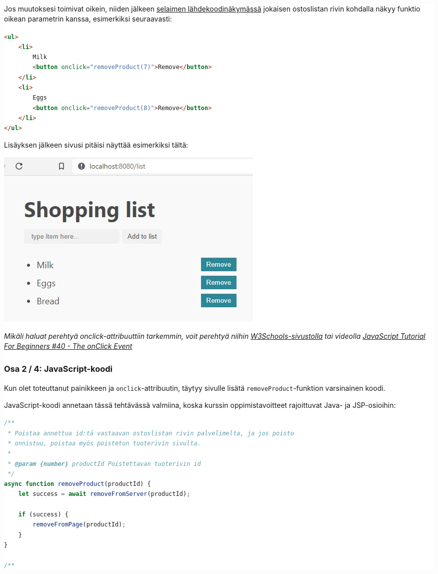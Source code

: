 Jos muutoksesi toimivat oikein, niiden jälkeen [selaimen lähdekoodinäkymässä](https://neilpatel.com/blog/how-to-read-source-code/) jokaisen ostoslistan rivin kohdalla näkyy funktio oikean parametrin kanssa, esimerkiksi seuraavasti:

```html
<ul>
    <li>
        Milk
        <button onclick="removeProduct(7)">Remove</button>
    </li>
    <li>
        Eggs
        <button onclick="removeProduct(8)">Remove</button>
    </li>
</ul>
```

Lisäyksen jälkeen sivusi pitäisi näyttää esimerkiksi tältä:

![Poistonapit lisätty](remove-button.jpg)

*Mikäli haluat perehtyä onclick-attribuuttiin tarkemmin, voit perehtyä niihin [W3Schools-sivustolla](https://www.w3schools.com/jsref/event_onclick.asp) tai videolla [JavaScript Tutorial For Beginners #40 - The onClick Event](https://youtu.be/XQEfWd1lh4Q)*


### Osa 2 / 4: JavaScript-koodi

Kun olet toteuttanut painikkeen ja `onclick`-attribuutin, täytyy sivulle lisätä `removeProduct`-funktion varsinainen koodi.

JavaScript-koodi annetaan tässä tehtävässä valmiina, koska kurssin oppimistavoitteet rajoittuvat Java- ja JSP-osioihin:

```javascript
/**
 * Poistaa annettua id:tä vastaavan ostoslistan rivin palvelimelta, ja jos poisto
 * onnistuu, poistaa myös poistetun tuoterivin sivulta.
 *
 * @param {number} productId Poistettavan tuoterivin id
 */
async function removeProduct(productId) {
    let success = await removeFromServer(productId);

    if (success) {
        removeFromPage(productId);
    }
}

/**
```